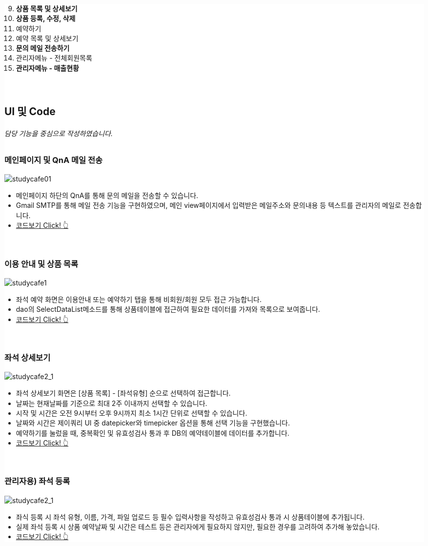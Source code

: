   9. **상품 목록 및 상세보기**
  10. **상품 등록, 수정, 삭제**
  11. 예약하기
  12. 예약 목록 및 상세보기
  13. **문의 메일 전송하기**
  14. 관리자메뉴 - 전체회원목록
  15. **관리자메뉴 - 매출현황**

<br>

## UI 및 Code  
###### *담당 기능을 중심으로 작성하였습니다.*
### 메인페이지 및 QnA 메일 전송
![studycafe01](https://user-images.githubusercontent.com/74857433/114054240-a2f96080-98ca-11eb-85c3-7cc9fa74e6c0.gif)
* 메인페이지 하단의 QnA를 통해 문의 메일을 전송할 수 있습니다.  
* Gmail SMTP를 통해 메일 전송 기능을 구현하였으며, 메인 view페이지에서 입력받은 메일주소와 문의내용 등 텍스트를 관리자의 메일로 전송합니다.  
* [코드보기 Click! :point_up_2:](https://github.com/seeyoufriyay/StudyCafe/blob/master/StudyCafe_2/src/mypkg/qna/MailSend.java)  

<br>

### 이용 안내 및 상품 목록 
![studycafe1](https://user-images.githubusercontent.com/74857433/113317664-8ef1b400-934a-11eb-8dfa-c4bf13555a55.gif)
* 좌석 예약 화면은 이용안내 또는 예약하기 탭을 통해 비회원/회원 모두 접근 가능합니다.  
* dao의 SelectDataList메소드를 통해 상품테이블에 접근하여 필요한 데이터를 가져와 목록으로 보여줍니다.  
* [코드보기 Click! :point_up_2:](https://github.com/seeyoufriyay/StudyCafe/blob/master/StudyCafe_2/src/mypkg/product/ProductListController.java)

<br>

### 좌석 상세보기  
![studycafe2_1](https://user-images.githubusercontent.com/74857433/113315359-299cc380-9348-11eb-8459-d915dafd3366.gif)
* 좌석 상세보기 화면은 [상품 목록] - [좌석유형] 순으로 선택하여 접근합니다.  
* 날짜는 현재날짜를 기준으로 최대 2주 이내까지 선택할 수 있습니다.  
* 시작 및 시간은 오전 9시부터 오후 9시까지 최소 1시간 단위로 선택할 수 있습니다.  
* 날짜와 시간은 제이쿼리 UI 중 datepicker와 timepicker 옵션을 통해 선택 기능을 구현했습니다.  
* 예약하기를 눌렀을 때, 중복확인 및 유효성검사 통과 후 DB의 예약테이블에 데이터를 추가합니다.  
* [코드보기 Click! :point_up_2:](https://github.com/seeyoufriyay/StudyCafe/blob/master/StudyCafe_2/WebContent/product/prDetail.jsp)

<br>

### 관리자용) 좌석 등록 
![studycafe2_1](https://user-images.githubusercontent.com/74857433/114059092-fbcaf800-98ce-11eb-9e1f-d749b380a276.gif)
* 좌식 등록 시 좌석 유형, 이름, 가격, 파일 업로드 등 필수 입력사항을 작성하고 유효성검사 통과 시 상품테이블에 추가됩니다.  
* 실제 좌석 등록 시 상품 예약날짜 및 시간은 테스트 등은 관리자에게 필요하지 않지만, 필요한 경우를 고려하여 추가해 놓았습니다.  
* [코드보기 Click! :point_up_2:](https://github.com/seeyoufriyay/StudyCafe/blob/master/StudyCafe_2/src/mypkg/product/ProductInsertController.java)

